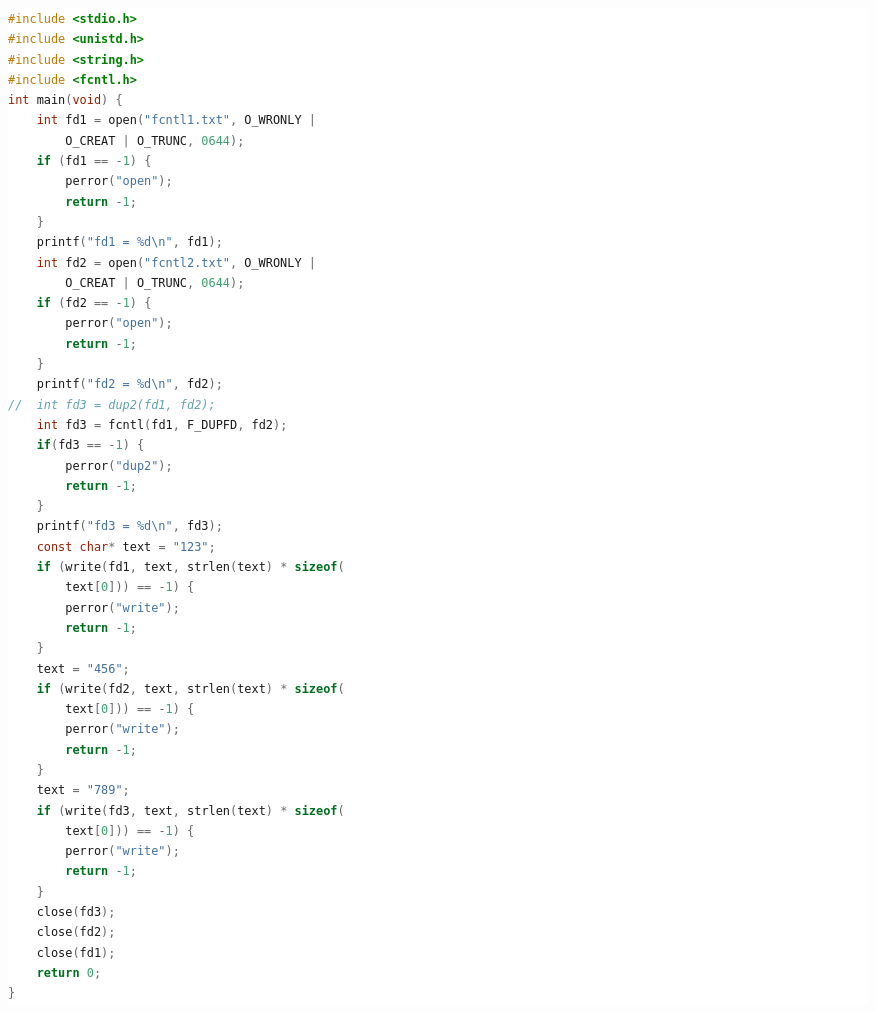 ```c
#include <stdio.h>
#include <unistd.h>
#include <string.h>
#include <fcntl.h>
int main(void) {
    int fd1 = open("fcntl1.txt", O_WRONLY |
        O_CREAT | O_TRUNC, 0644);
    if (fd1 == -1) {
        perror("open");
        return -1;
    }
    printf("fd1 = %d\n", fd1);
    int fd2 = open("fcntl2.txt", O_WRONLY |
        O_CREAT | O_TRUNC, 0644);
    if (fd2 == -1) {
        perror("open");
        return -1;
    }
    printf("fd2 = %d\n", fd2);
//  int fd3 = dup2(fd1, fd2);
    int fd3 = fcntl(fd1, F_DUPFD, fd2);
    if(fd3 == -1) {
        perror("dup2");
        return -1;
    }
    printf("fd3 = %d\n", fd3);
    const char* text = "123";
    if (write(fd1, text, strlen(text) * sizeof(
        text[0])) == -1) {
        perror("write");
        return -1;
    }
    text = "456";
    if (write(fd2, text, strlen(text) * sizeof(
        text[0])) == -1) {
        perror("write");
        return -1;
    }
    text = "789";
    if (write(fd3, text, strlen(text) * sizeof(
        text[0])) == -1) {
        perror("write");
        return -1;
    }
    close(fd3);
    close(fd2);
    close(fd1);
    return 0;
}
```
